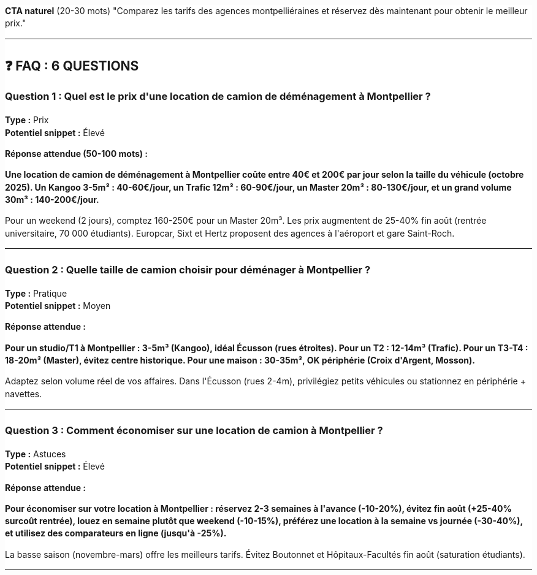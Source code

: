 **CTA naturel** (20-30 mots)
"Comparez les tarifs des agences montpelliéraines et réservez dès maintenant pour obtenir le meilleur prix."

---

## ❓ FAQ : 6 QUESTIONS

### Question 1 : Quel est le prix d'une location de camion de déménagement à Montpellier ?

**Type :** Prix  
**Potentiel snippet :** Élevé

**Réponse attendue (50-100 mots) :**

**Une location de camion de déménagement à Montpellier coûte entre 40€ et 200€ par jour selon la taille du véhicule (octobre 2025). Un Kangoo 3-5m³ : 40-60€/jour, un Trafic 12m³ : 60-90€/jour, un Master 20m³ : 80-130€/jour, et un grand volume 30m³ : 140-200€/jour.**

Pour un weekend (2 jours), comptez 160-250€ pour un Master 20m³. Les prix augmentent de 25-40% fin août (rentrée universitaire, 70 000 étudiants). Europcar, Sixt et Hertz proposent des agences à l'aéroport et gare Saint-Roch.

---

### Question 2 : Quelle taille de camion choisir pour déménager à Montpellier ?

**Type :** Pratique  
**Potentiel snippet :** Moyen

**Réponse attendue :**

**Pour un studio/T1 à Montpellier : 3-5m³ (Kangoo), idéal Écusson (rues étroites). Pour un T2 : 12-14m³ (Trafic). Pour un T3-T4 : 18-20m³ (Master), évitez centre historique. Pour une maison : 30-35m³, OK périphérie (Croix d'Argent, Mosson).**

Adaptez selon volume réel de vos affaires. Dans l'Écusson (rues 2-4m), privilégiez petits véhicules ou stationnez en périphérie + navettes.

---

### Question 3 : Comment économiser sur une location de camion à Montpellier ?

**Type :** Astuces  
**Potentiel snippet :** Élevé

**Réponse attendue :**

**Pour économiser sur votre location à Montpellier : réservez 2-3 semaines à l'avance (-10-20%), évitez fin août (+25-40% surcoût rentrée), louez en semaine plutôt que weekend (-10-15%), préférez une location à la semaine vs journée (-30-40%), et utilisez des comparateurs en ligne (jusqu'à -25%).**

La basse saison (novembre-mars) offre les meilleurs tarifs. Évitez Boutonnet et Hôpitaux-Facultés fin août (saturation étudiants).

---